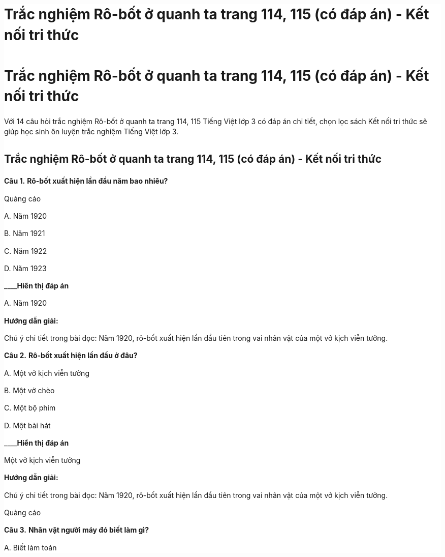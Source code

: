 # Trắc nghiệm Rô-bốt ở quanh ta trang 114, 115 (có đáp án) - Kết nối tri thức

# Trắc nghiệm Rô-bốt ở quanh ta trang 114, 115 (có đáp án) - Kết nối tri thức

Với 14 câu hỏi trắc nghiệm Rô-bốt ở quanh ta trang 114, 115 Tiếng Việt lớp 3 có đáp án chi tiết, chọn lọc sách Kết nối tri thức sẽ giúp học sinh ôn luyện trắc nghiệm Tiếng Việt lớp 3.

## Trắc nghiệm Rô-bốt ở quanh ta trang 114, 115 (có đáp án) - Kết nối tri thức

**Câu 1.** **Rô-bốt xuất hiện lần đầu năm bao nhiêu?**

Quảng cáo

A. Năm 1920

B. Năm 1921

C. Năm 1922

D. Năm 1923

____**Hiển thị đáp án**

A. Năm 1920

**Hướng dẫn giải:**

Chú ý chi tiết trong bài đọc: Năm 1920, rô-bốt xuất hiện lần đầu tiên trong vai nhân vật của một vở kịch viễn tưởng. 

**Câu 2.** **Rô-bốt xuất hiện lần đầu ở đâu?**

A. Một vở kịch viễn tưởng

B. Một vở chèo

C. Một bộ phim

D. Một bài hát

____**Hiển thị đáp án**

Một vở kịch viễn tưởng 

**Hướng dẫn giải:**

Chú ý chi tiết trong bài đọc: Năm 1920, rô-bốt xuất hiện lần đầu tiên trong vai nhân vật của một vở kịch viễn tưởng. 

Quảng cáo

**Câu 3.** **Nhân vật người máy đó biết làm gì?**

A. Biết làm toán
